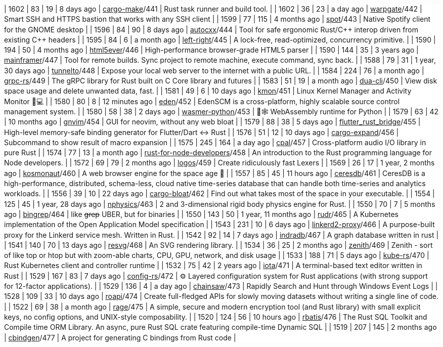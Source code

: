 | 1602 | 83 | 19 | 8 days ago | [cargo-make](https://github.com/sagiegurari/cargo-make)/441 | Rust task runner and build tool. |
| 1602 | 36 | 23 | a day ago | [warpgate](https://github.com/warp-tech/warpgate)/442 | Smart SSH and HTTPS bastion that works with any SSH client |
| 1599 | 77 | 115 | 4 months ago | [spot](https://github.com/xou816/spot)/443 | Native Spotify client for the GNOME desktop |
| 1596 | 84 | 90 | 8 days ago | [autocxx](https://github.com/google/autocxx)/444 | Tool for safe ergonomic Rust/C++ interop driven from existing C++ headers |
| 1595 | 84 | 6 | a month ago | [left-right](https://github.com/jonhoo/left-right)/445 | A lock-free, read-optimized, concurrency primitive. |
| 1590 | 194 | 50 | 4 months ago | [html5ever](https://github.com/servo/html5ever)/446 | High-performance browser-grade HTML5 parser |
| 1590 | 144 | 35 | 3 years ago | [mainframer](https://github.com/buildfoundation/mainframer)/447 | Tool for remote builds. Sync project to remote machine, execute command, sync back. |
| 1588 | 79 | 31 | 1 year, 30 days ago | [tunnelto](https://github.com/agrinman/tunnelto)/448 | Expose your local web server to the internet with a public URL. |
| 1584 | 224 | 76 | a month ago | [grpc-rs](https://github.com/tikv/grpc-rs)/449 | The gRPC library for Rust built on C Core library and futures |
| 1583 | 51 | 19 | a month ago | [dua-cli](https://github.com/Byron/dua-cli)/450 | View disk space usage and delete unwanted data, fast. |
| 1581 | 49 | 6 | 10 days ago | [kmon](https://github.com/orhun/kmon)/451 | Linux Kernel Manager and Activity Monitor 🐧💻 |
| 1580 | 80 | 8 | 12 minutes ago | [eden](https://github.com/facebookexperimental/eden)/452 | EdenSCM is a cross-platform, highly scalable source control management system. |
| 1580 | 58 | 38 | 2 days ago | [wasmer-python](https://github.com/wasmerio/wasmer-python)/453 | 🐍🕸 WebAssembly runtime for Python |
| 1579 | 63 | 42 | 10 months ago | [gnvim](https://github.com/vhakulinen/gnvim)/454 | GUI for neovim, without any web bloat |
| 1579 | 88 | 38 | 5 days ago | [flutter_rust_bridge](https://github.com/fzyzcjy/flutter_rust_bridge)/455 | High-level memory-safe binding generator for Flutter/Dart <-> Rust |
| 1576 | 51 | 12 | 10 days ago | [cargo-expand](https://github.com/dtolnay/cargo-expand)/456 | Subcommand to show result of macro expansion |
| 1575 | 245 | 164 | a day ago | [cpal](https://github.com/RustAudio/cpal)/457 | Cross-platform audio I/O library in pure Rust |
| 1574 | 77 | 13 | a month ago | [rust-for-node-developers](https://github.com/Mercateo/rust-for-node-developers)/458 | An introduction to the Rust programming language for Node developers. |
| 1572 | 69 | 79 | 2 months ago | [logos](https://github.com/maciejhirsz/logos)/459 | Create ridiculously fast Lexers |
| 1569 | 26 | 17 | 1 year, 2 months ago | [kosmonaut](https://github.com/twilco/kosmonaut)/460 | A web browser engine for the space age :rocket: |
| 1557 | 85 | 45 | 11 hours ago | [ceresdb](https://github.com/CeresDB/ceresdb)/461 | CeresDB is a high-performance, distributed, schema-less, cloud native time-series database that can handle both time-series and analytics workloads. |
| 1556 | 39 | 10 | 22 days ago | [cargo-bloat](https://github.com/RazrFalcon/cargo-bloat)/462 | Find out what takes most of the space in your executable. |
| 1554 | 125 | 45 | 1 year, 28 days ago | [nphysics](https://github.com/dimforge/nphysics)/463 | 2 and 3-dimensional rigid body physics engine for Rust. |
| 1550 | 70 | 7 | 5 months ago | [bingrep](https://github.com/m4b/bingrep)/464 | like ~~grep~~ UBER, but for binaries |
| 1550 | 143 | 50 | 1 year, 11 months ago | [rudr](https://github.com/oam-dev/rudr)/465 | A Kubernetes implementation of the Open Application Model specification |
| 1543 | 231 | 10 | 6 days ago | [linkerd2-proxy](https://github.com/linkerd/linkerd2-proxy)/466 | A purpose-built proxy for the Linkerd service mesh. Written in Rust. |
| 1542 | 92 | 14 | 7 days ago | [indradb](https://github.com/indradb/indradb)/467 | A graph database written in rust |
| 1541 | 140 | 70 | 13 days ago | [resvg](https://github.com/RazrFalcon/resvg)/468 | An SVG rendering library. |
| 1534 | 36 | 25 | 2 months ago | [zenith](https://github.com/bvaisvil/zenith)/469 | Zenith - sort of like top or htop but with zoom-able charts, CPU, GPU, network, and disk usage |
| 1533 | 188 | 71 | 5 days ago | [kube-rs](https://github.com/kube-rs/kube-rs)/470 | Rust Kubernetes client and controller runtime |
| 1532 | 75 | 42 | 2 years ago | [iota](https://github.com/gchp/iota)/471 | A terminal-based text editor written in Rust |
| 1529 | 167 | 83 | 7 days ago | [config-rs](https://github.com/mehcode/config-rs)/472 | ⚙️ Layered configuration system for Rust applications (with strong support for 12-factor applications). |
| 1529 | 136 | 4 | a day ago | [chainsaw](https://github.com/WithSecureLabs/chainsaw)/473 |  Rapidly Search and Hunt through Windows Event Logs  |
| 1528 | 109 | 33 | 10 days ago | [roapi](https://github.com/roapi/roapi)/474 | Create full-fledged APIs for slowly moving datasets without writing a single line of code. |
| 1522 | 69 | 38 | a month ago | [rage](https://github.com/str4d/rage)/475 | A simple, secure and modern encryption tool (and Rust library) with small explicit keys, no config options, and UNIX-style composability. |
| 1520 | 124 | 56 | 10 hours ago | [rbatis](https://github.com/rbatis/rbatis)/476 | The Rust SQL Toolkit and Compile time ORM Library. An async, pure Rust SQL crate featuring compile-time Dynamic SQL |
| 1519 | 207 | 145 | 2 months ago | [cbindgen](https://github.com/eqrion/cbindgen)/477 | A project for generating C bindings from Rust code |